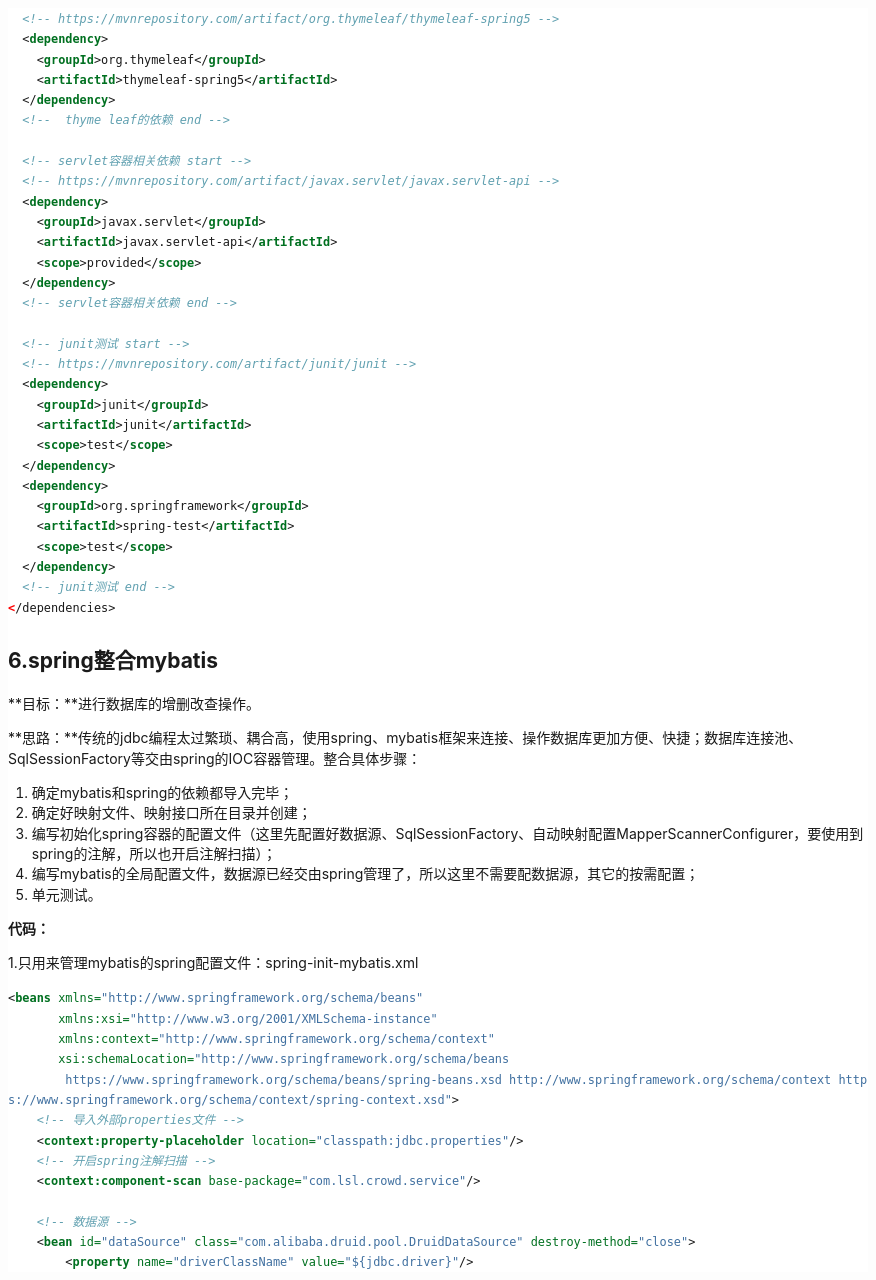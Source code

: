 ```xml
  <!-- https://mvnrepository.com/artifact/org.thymeleaf/thymeleaf-spring5 -->
  <dependency>
    <groupId>org.thymeleaf</groupId>
    <artifactId>thymeleaf-spring5</artifactId>
  </dependency>
  <!--  thyme leaf的依赖 end -->

  <!-- servlet容器相关依赖 start -->
  <!-- https://mvnrepository.com/artifact/javax.servlet/javax.servlet-api -->
  <dependency>
    <groupId>javax.servlet</groupId>
    <artifactId>javax.servlet-api</artifactId>
    <scope>provided</scope>
  </dependency>
  <!-- servlet容器相关依赖 end -->
  
  <!-- junit测试 start -->
  <!-- https://mvnrepository.com/artifact/junit/junit -->
  <dependency>
    <groupId>junit</groupId>
    <artifactId>junit</artifactId>
    <scope>test</scope>
  </dependency>
  <dependency>
    <groupId>org.springframework</groupId>
    <artifactId>spring-test</artifactId>
    <scope>test</scope>
  </dependency>
  <!-- junit测试 end -->
</dependencies>
```

## 6.spring整合mybatis

**目标：**进行数据库的增删改查操作。

**思路：**传统的jdbc编程太过繁琐、耦合高，使用spring、mybatis框架来连接、操作数据库更加方便、快捷；数据库连接池、SqlSessionFactory等交由spring的IOC容器管理。整合具体步骤：

1. 确定mybatis和spring的依赖都导入完毕；
2. 确定好映射文件、映射接口所在目录并创建；
3. 编写初始化spring容器的配置文件（这里先配置好数据源、SqlSessionFactory、自动映射配置MapperScannerConfigurer，要使用到spring的注解，所以也开启注解扫描）；
4. 编写mybatis的全局配置文件，数据源已经交由spring管理了，所以这里不需要配数据源，其它的按需配置；
5. 单元测试。

**代码：**

1.只用来管理mybatis的spring配置文件：spring-init-mybatis.xml

```xml
<beans xmlns="http://www.springframework.org/schema/beans"
       xmlns:xsi="http://www.w3.org/2001/XMLSchema-instance"
       xmlns:context="http://www.springframework.org/schema/context"
       xsi:schemaLocation="http://www.springframework.org/schema/beans
        https://www.springframework.org/schema/beans/spring-beans.xsd http://www.springframework.org/schema/context https://www.springframework.org/schema/context/spring-context.xsd">
    <!-- 导入外部properties文件 -->
    <context:property-placeholder location="classpath:jdbc.properties"/>
    <!-- 开启spring注解扫描 -->
    <context:component-scan base-package="com.lsl.crowd.service"/>

    <!-- 数据源 -->
    <bean id="dataSource" class="com.alibaba.druid.pool.DruidDataSource" destroy-method="close">
        <property name="driverClassName" value="${jdbc.driver}"/>
```